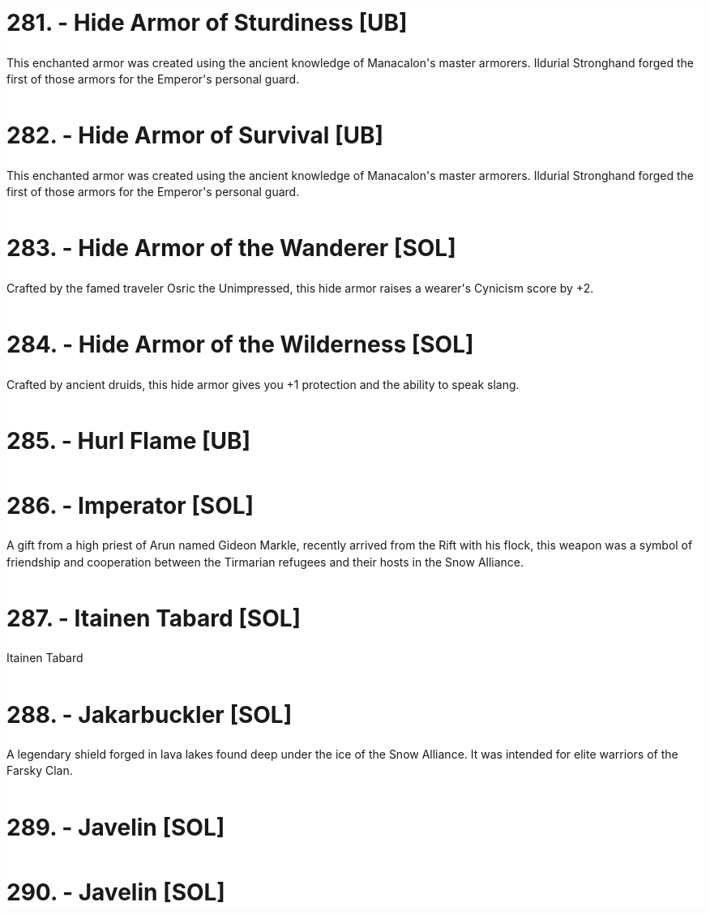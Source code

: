 # 281. - Hide Armor of Sturdiness [UB]

This enchanted armor was created using the ancient knowledge of Manacalon's master armorers. Ildurial Stronghand forged the first of those armors for the Emperor's personal guard.

# 282. - Hide Armor of Survival [UB]

This enchanted armor was created using the ancient knowledge of Manacalon's master armorers. Ildurial Stronghand forged the first of those armors for the Emperor's personal guard.

# 283. - Hide Armor of the Wanderer [SOL]

Crafted by the famed traveler Osric the Unimpressed, this hide armor raises a wearer's Cynicism score by +2.

# 284. - Hide Armor of the Wilderness [SOL]

Crafted by ancient druids, this hide armor gives you +1 protection and the ability to speak slang.

# 285. - Hurl Flame [UB]



# 286. - Imperator [SOL]

A gift from a high priest of Arun named Gideon Markle, recently arrived from the Rift with his flock, this weapon was a symbol of friendship and cooperation between the Tirmarian refugees and their hosts in the Snow Alliance.

# 287. - Itainen Tabard [SOL]

Itainen Tabard

# 288. - Jakarbuckler [SOL]

A legendary shield forged in lava lakes found deep under the ice of the Snow Alliance. It was intended for elite warriors of the Farsky Clan.

# 289. - Javelin [SOL]



# 290. - Javelin [SOL]
